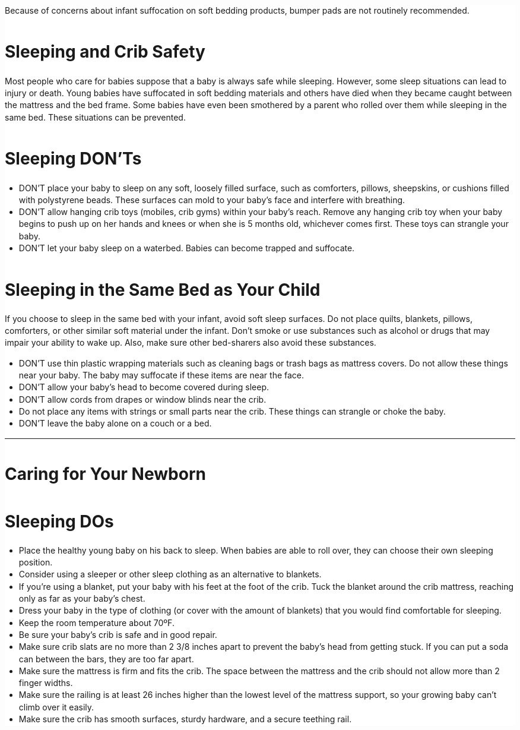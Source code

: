 Because of concerns about infant suffocation on soft bedding products, bumper pads are not routinely recommended.

# Sleeping and Crib Safety

Most people who care for babies suppose that a baby is always safe while sleeping. However, some sleep situations can lead to injury or death. Young babies have suffocated in soft bedding materials and others have died when they became caught between the mattress and the bed frame. Some babies have even been smothered by a parent who rolled over them while sleeping in the same bed. These situations can be prevented.

# Sleeping DON’Ts

- DON’T place your baby to sleep on any soft, loosely filled surface, such as comforters, pillows, sheepskins, or cushions filled with polystyrene beads. These surfaces can mold to your baby’s face and interfere with breathing.
- DON’T allow hanging crib toys (mobiles, crib gyms) within your baby’s reach. Remove any hanging crib toy when your baby begins to push up on her hands and knees or when she is 5 months old, whichever comes first. These toys can strangle your baby.
- DON’T let your baby sleep on a waterbed. Babies can become trapped and suffocate.

# Sleeping in the Same Bed as Your Child

If you choose to sleep in the same bed with your infant, avoid soft sleep surfaces. Do not place quilts, blankets, pillows, comforters, or other similar soft material under the infant. Don’t smoke or use substances such as alcohol or drugs that may impair your ability to wake up. Also, make sure other bed-sharers also avoid these substances.

- DON’T use thin plastic wrapping materials such as cleaning bags or trash bags as mattress covers. Do not allow these things near your baby. The baby may suffocate if these items are near the face.
- DON’T allow your baby’s head to become covered during sleep.
- DON’T allow cords from drapes or window blinds near the crib.
- Do not place any items with strings or small parts near the crib. These things can strangle or choke the baby.
- DON’T leave the baby alone on a couch or a bed.
---
# Caring for Your Newborn

# Sleeping DOs

- Place the healthy young baby on his back to sleep. When babies are able to roll over, they can choose their own sleeping position.
- Consider using a sleeper or other sleep clothing as an alternative to blankets.
- If you’re using a blanket, put your baby with his feet at the foot of the crib. Tuck the blanket around the crib mattress, reaching only as far as your baby’s chest.
- Dress your baby in the type of clothing (or cover with the amount of blankets) that you would find comfortable for sleeping.
- Keep the room temperature about 70ºF.
- Be sure your baby’s crib is safe and in good repair.
- Make sure crib slats are no more than 2 3/8 inches apart to prevent the baby’s head from getting stuck. If you can put a soda can between the bars, they are too far apart.
- Make sure the mattress is firm and fits the crib. The space between the mattress and the crib should not allow more than 2 finger widths.
- Make sure the railing is at least 26 inches higher than the lowest level of the mattress support, so your growing baby can’t climb over it easily.
- Make sure the crib has smooth surfaces, sturdy hardware, and a secure teething rail.